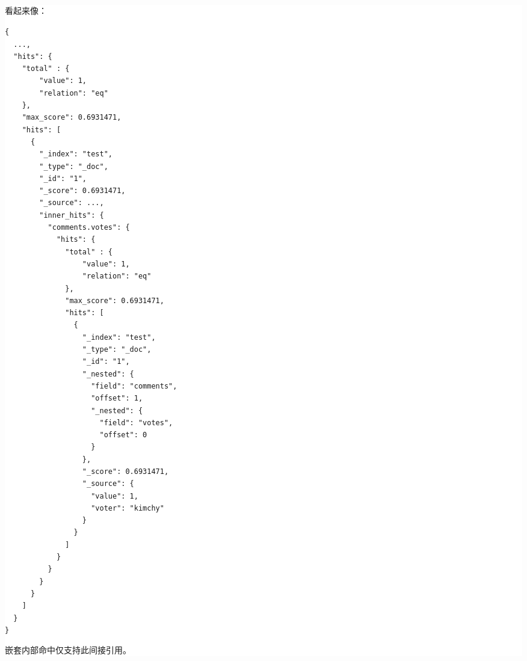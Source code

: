 看起来像：

	{
	  ...,
	  "hits": {
	    "total" : {
	        "value": 1,
	        "relation": "eq"
	    },
	    "max_score": 0.6931471,
	    "hits": [
	      {
	        "_index": "test",
	        "_type": "_doc",
	        "_id": "1",
	        "_score": 0.6931471,
	        "_source": ...,
	        "inner_hits": {
	          "comments.votes": { 
	            "hits": {
	              "total" : {
	                  "value": 1,
	                  "relation": "eq"
	              },
	              "max_score": 0.6931471,
	              "hits": [
	                {
	                  "_index": "test",
	                  "_type": "_doc",
	                  "_id": "1",
	                  "_nested": {
	                    "field": "comments",
	                    "offset": 1,
	                    "_nested": {
	                      "field": "votes",
	                      "offset": 0
	                    }
	                  },
	                  "_score": 0.6931471,
	                  "_source": {
	                    "value": 1,
	                    "voter": "kimchy"
	                  }
	                }
	              ]
	            }
	          }
	        }
	      }
	    ]
	  }
	}
嵌套内部命中仅支持此间接引用。
